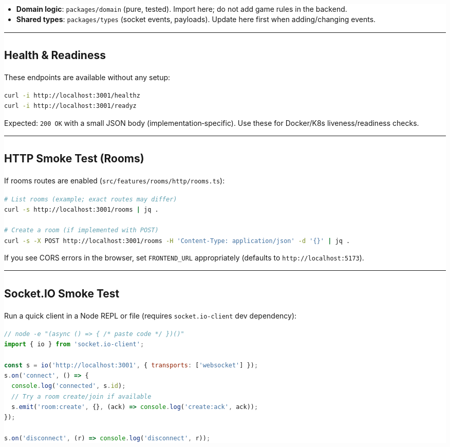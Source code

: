 
- **Domain logic**: `packages/domain` (pure, tested). Import here; do not add game rules in the backend.
- **Shared types**: `packages/types` (socket events, payloads). Update here first when adding/changing events.

---

## Health & Readiness

These endpoints are available without any setup:

```bash
curl -i http://localhost:3001/healthz
curl -i http://localhost:3001/readyz
```

Expected: `200 OK` with a small JSON body (implementation‑specific). Use these for Docker/K8s liveness/readiness checks.

---

## HTTP Smoke Test (Rooms)

If rooms routes are enabled (`src/features/rooms/http/rooms.ts`):

```bash
# List rooms (example; exact routes may differ)
curl -s http://localhost:3001/rooms | jq .

# Create a room (if implemented with POST)
curl -s -X POST http://localhost:3001/rooms -H 'Content-Type: application/json' -d '{}' | jq .
```

If you see CORS errors in the browser, set `FRONTEND_URL` appropriately (defaults to `http://localhost:5173`).

---

## Socket.IO Smoke Test

Run a quick client in a Node REPL or file (requires `socket.io-client` dev dependency):

```js
// node -e "(async () => { /* paste code */ })()"
import { io } from 'socket.io-client';

const s = io('http://localhost:3001', { transports: ['websocket'] });
s.on('connect', () => {
  console.log('connected', s.id);
  // Try a room create/join if available
  s.emit('room:create', {}, (ack) => console.log('create:ack', ack));
});

s.on('disconnect', (r) => console.log('disconnect', r));
```
